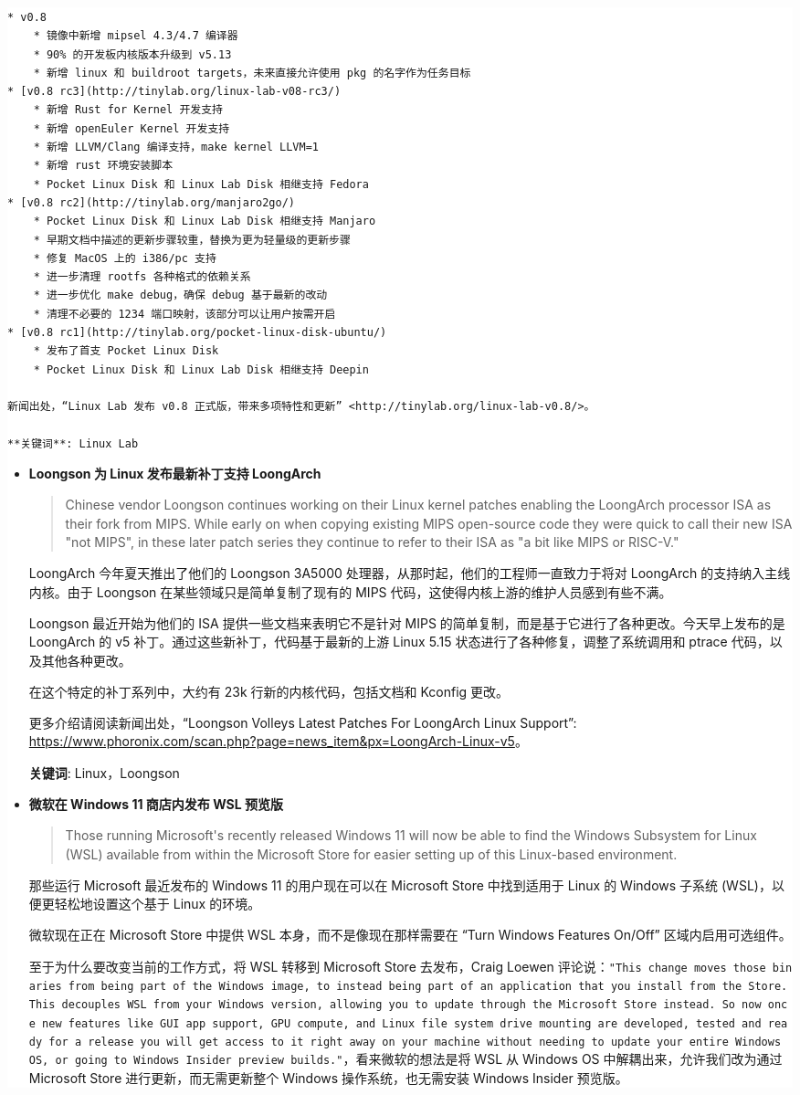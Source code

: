     * v0.8
        * 镜像中新增 mipsel 4.3/4.7 编译器
        * 90% 的开发板内核版本升级到 v5.13
        * 新增 linux 和 buildroot targets，未来直接允许使用 pkg 的名字作为任务目标
    * [v0.8 rc3](http://tinylab.org/linux-lab-v08-rc3/)
        * 新增 Rust for Kernel 开发支持
        * 新增 openEuler Kernel 开发支持
        * 新增 LLVM/Clang 编译支持，make kernel LLVM=1
        * 新增 rust 环境安装脚本
        * Pocket Linux Disk 和 Linux Lab Disk 相继支持 Fedora
    * [v0.8 rc2](http://tinylab.org/manjaro2go/)
        * Pocket Linux Disk 和 Linux Lab Disk 相继支持 Manjaro
        * 早期文档中描述的更新步骤较重，替换为更为轻量级的更新步骤
        * 修复 MacOS 上的 i386/pc 支持
        * 进一步清理 rootfs 各种格式的依赖关系
        * 进一步优化 make debug，确保 debug 基于最新的改动
        * 清理不必要的 1234 端口映射，该部分可以让用户按需开启
    * [v0.8 rc1](http://tinylab.org/pocket-linux-disk-ubuntu/)
        * 发布了首支 Pocket Linux Disk
        * Pocket Linux Disk 和 Linux Lab Disk 相继支持 Deepin

    新闻出处，“Linux Lab 发布 v0.8 正式版，带来多项特性和更新” <http://tinylab.org/linux-lab-v0.8/>。

    **关键词**: Linux Lab

- **Loongson 为 Linux 发布最新补丁支持 LoongArch**

    > Chinese vendor Loongson continues working on their Linux kernel patches enabling the LoongArch processor ISA as their fork from MIPS. While early on when copying existing MIPS open-source code they were quick to call their new ISA "not MIPS", in these later patch series they continue to refer to their ISA as "a bit like MIPS or RISC-V."

    LoongArch 今年夏天推出了他们的 Loongson 3A5000 处理器，从那时起，他们的工程师一直致力于将对 LoongArch 的支持纳入主线内核。由于 Loongson 在某些领域只是简单复制了现有的 MIPS 代码，这使得内核上游的维护人员感到有些不满。

    Loongson 最近开始为他们的 ISA 提供一些文档来表明它不是针对 MIPS 的简单复制，而是基于它进行了各种更改。今天早上发布的是 LoongArch 的 v5 补丁。通过这些新补丁，代码基于最新的上游 Linux 5.15 状态进行了各种修复，调整了系统调用和 ptrace 代码，以及其他各种更改。

    在这个特定的补丁系列中，大约有 23k 行新的内核代码，包括文档和 Kconfig 更改。 

    更多介绍请阅读新闻出处，“Loongson Volleys Latest Patches For LoongArch Linux Support”: <https://www.phoronix.com/scan.php?page=news_item&px=LoongArch-Linux-v5>。

    **关键词**: Linux，Loongson

- **微软在 Windows 11 商店内发布 WSL 预览版**

    > Those running Microsoft's recently released Windows 11 will now be able to find the Windows Subsystem for Linux (WSL) available from within the Microsoft Store for easier setting up of this Linux-based environment.

    那些运行 Microsoft 最近发布的 Windows 11 的用户现在可以在 Microsoft Store 中找到适用于 Linux 的 Windows 子系统 (WSL)，以便更轻松地设置这个基于 Linux 的环境。

    微软现在正在 Microsoft Store 中提供 WSL 本身，而不是像现在那样需要在 “Turn Windows Features On/Off” 区域内启用可选组件。

    至于为什么要改变当前的工作方式，将 WSL 转移到 Microsoft Store 去发布，Craig Loewen 评论说：`"This change moves those binaries from being part of the Windows image, to instead being part of an application that you install from the Store. This decouples WSL from your Windows version, allowing you to update through the Microsoft Store instead. So now once new features like GUI app support, GPU compute, and Linux file system drive mounting are developed, tested and ready for a release you will get access to it right away on your machine without needing to update your entire Windows OS, or going to Windows Insider preview builds."`，看来微软的想法是将 WSL 从 Windows OS 中解耦出来，允许我们改为通过 Microsoft Store 进行更新，而无需更新整个 Windows 操作系统，也无需安装 Windows Insider 预览版。
